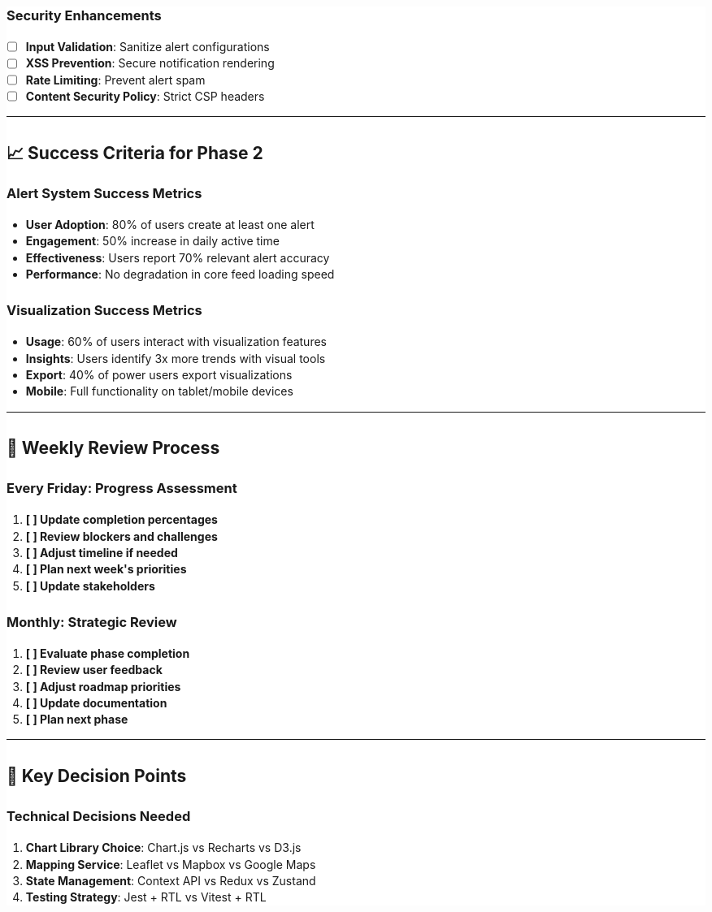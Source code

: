 ### **Security Enhancements**
- [ ] **Input Validation**: Sanitize alert configurations
- [ ] **XSS Prevention**: Secure notification rendering
- [ ] **Rate Limiting**: Prevent alert spam
- [ ] **Content Security Policy**: Strict CSP headers

---

## 📈 **Success Criteria for Phase 2**

### **Alert System Success Metrics**
- **User Adoption**: 80% of users create at least one alert
- **Engagement**: 50% increase in daily active time
- **Effectiveness**: Users report 70% relevant alert accuracy
- **Performance**: No degradation in core feed loading speed

### **Visualization Success Metrics**
- **Usage**: 60% of users interact with visualization features
- **Insights**: Users identify 3x more trends with visual tools
- **Export**: 40% of power users export visualizations
- **Mobile**: Full functionality on tablet/mobile devices

---

## 🔄 **Weekly Review Process**

### **Every Friday: Progress Assessment**
1. **[ ] Update completion percentages**
2. **[ ] Review blockers and challenges**
3. **[ ] Adjust timeline if needed**
4. **[ ] Plan next week's priorities**
5. **[ ] Update stakeholders**

### **Monthly: Strategic Review**
1. **[ ] Evaluate phase completion**
2. **[ ] Review user feedback**
3. **[ ] Adjust roadmap priorities**
4. **[ ] Update documentation**
5. **[ ] Plan next phase**

---

## 🎯 **Key Decision Points**

### **Technical Decisions Needed**
1. **Chart Library Choice**: Chart.js vs Recharts vs D3.js
2. **Mapping Service**: Leaflet vs Mapbox vs Google Maps
3. **State Management**: Context API vs Redux vs Zustand
4. **Testing Strategy**: Jest + RTL vs Vitest + RTL
